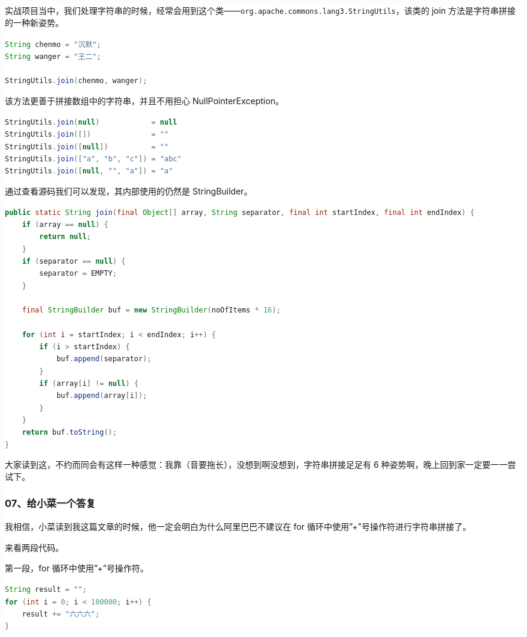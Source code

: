 实战项目当中，我们处理字符串的时候，经常会用到这个类——`org.apache.commons.lang3.StringUtils`，该类的 join 方法是字符串拼接的一种新姿势。

```java
String chenmo = "沉默";
String wanger = "王二";

StringUtils.join(chenmo, wanger);
```

该方法更善于拼接数组中的字符串，并且不用担心 NullPointerException。

```java
StringUtils.join(null)            = null
StringUtils.join([])              = ""
StringUtils.join([null])          = ""
StringUtils.join(["a", "b", "c"]) = "abc"
StringUtils.join([null, "", "a"]) = "a"
```

通过查看源码我们可以发现，其内部使用的仍然是 StringBuilder。

```java
public static String join(final Object[] array, String separator, final int startIndex, final int endIndex) {
    if (array == null) {
        return null;
    }
    if (separator == null) {
        separator = EMPTY;
    }

    final StringBuilder buf = new StringBuilder(noOfItems * 16);

    for (int i = startIndex; i < endIndex; i++) {
        if (i > startIndex) {
            buf.append(separator);
        }
        if (array[i] != null) {
            buf.append(array[i]);
        }
    }
    return buf.toString();
}
```

大家读到这，不约而同会有这样一种感觉：我靠（音要拖长），没想到啊没想到，字符串拼接足足有 6 种姿势啊，晚上回到家一定要一一尝试下。

### 07、给小菜一个答复

我相信，小菜读到我这篇文章的时候，他一定会明白为什么阿里巴巴不建议在 for 循环中使用”+”号操作符进行字符串拼接了。

来看两段代码。

第一段，for 循环中使用”+”号操作符。

```java
String result = "";
for (int i = 0; i < 100000; i++) {
    result += "六六六";
}
```

